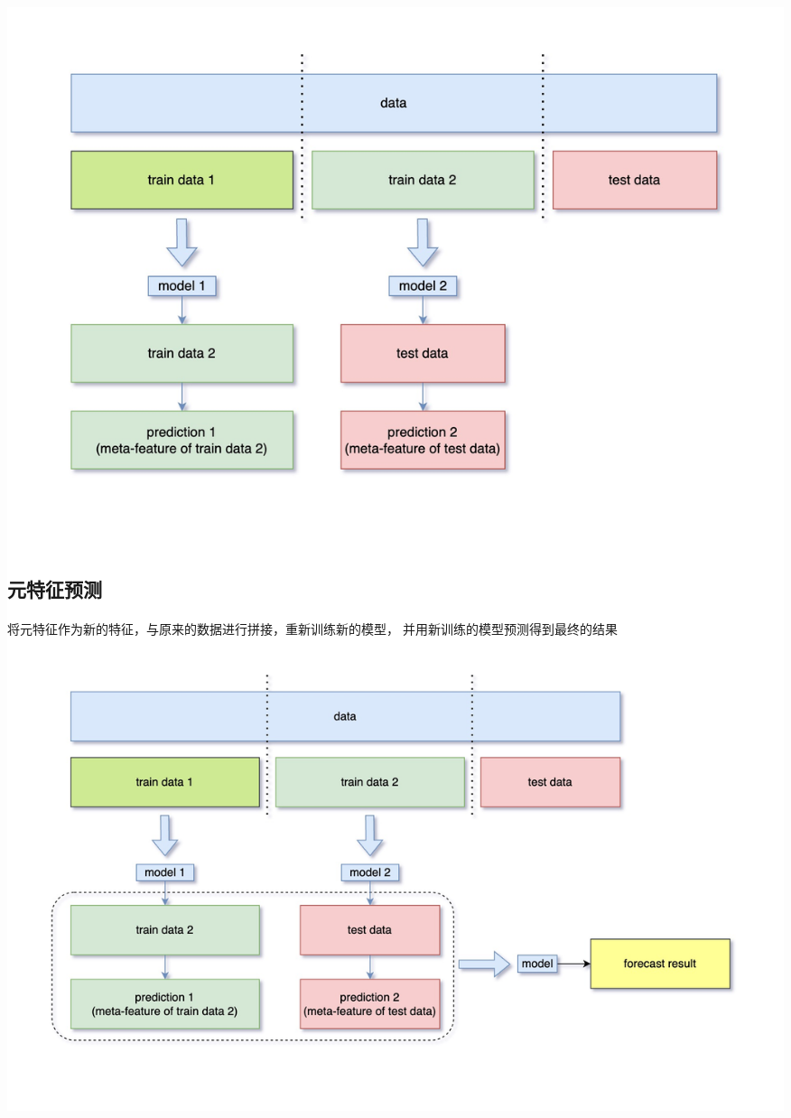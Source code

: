 ![img](images/meta-feature.jpg)

## 元特征预测

将元特征作为新的特征，与原来的数据进行拼接，重新训练新的模型，
并用新训练的模型预测得到最终的结果

![img](images/meta-feature-forecast.jpg)
